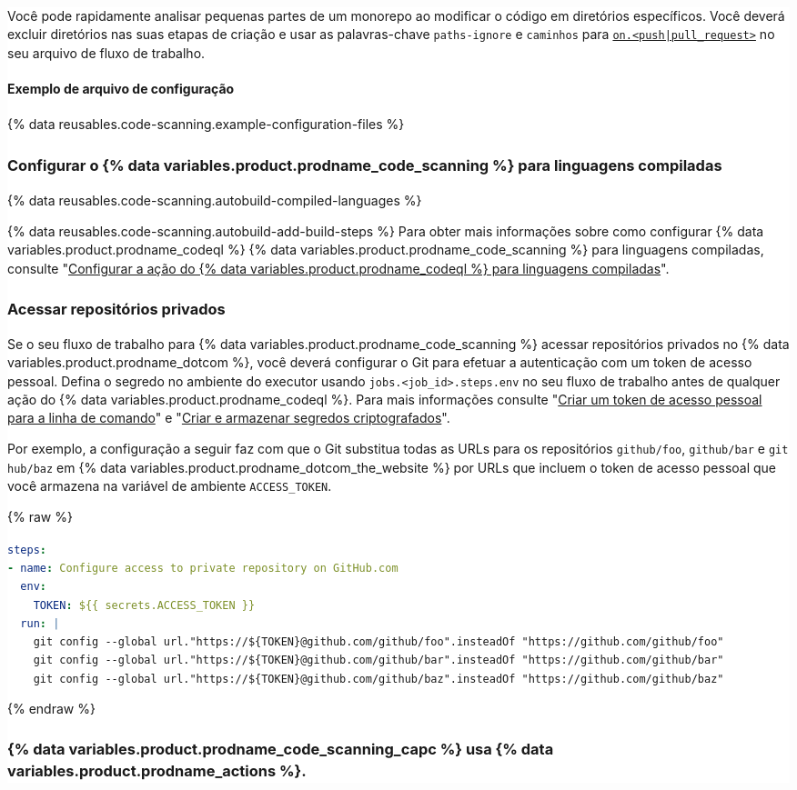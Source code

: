 Você pode rapidamente analisar pequenas partes de um monorepo ao modificar o código em diretórios específicos. Você deverá excluir diretórios nas suas etapas de criação e usar as palavras-chave `paths-ignore` e `caminhos` para [`on.<push|pull_request>`](https://help.github.com/actions/reference/workflow-syntax-for-github-actions#onpushpull_requestpaths) no seu arquivo de fluxo de trabalho.

#### Exemplo de arquivo de configuração

{% data reusables.code-scanning.example-configuration-files %}

### Configurar o {% data variables.product.prodname_code_scanning %} para linguagens compiladas

{% data reusables.code-scanning.autobuild-compiled-languages %}

{% data reusables.code-scanning.autobuild-add-build-steps %} Para obter mais informações sobre como configurar {% data variables.product.prodname_codeql %} {% data variables.product.prodname_code_scanning %} para linguagens compiladas, consulte "[Configurar a ação do {% data variables.product.prodname_codeql %} para linguagens compiladas](/github/finding-security-vulnerabilities-and-errors-in-your-code/configuring-the-codeql-action-for-compiled-languages)".

### Acessar repositórios privados

Se o seu fluxo de trabalho para {% data variables.product.prodname_code_scanning %} acessar repositórios privados no {% data variables.product.prodname_dotcom %}, você deverá configurar o Git para efetuar a autenticação com um token de acesso pessoal. Defina o segredo no ambiente do executor usando `jobs.<job_id>.steps.env` no seu fluxo de trabalho antes de qualquer ação do {% data variables.product.prodname_codeql %}. Para mais informações consulte "[Criar um token de acesso pessoal para a linha de comando](/github/authenticating-to-github/creating-a-personal-access-token-for-the-command-line)" e "[Criar e armazenar segredos criptografados](/actions/configuring-and-managing-workflows/creating-and-storing-encrypted-secrets)".

Por exemplo, a configuração a seguir faz com que o Git substitua todas as URLs para os repositórios `github/foo`, `github/bar` e `github/baz` em {% data variables.product.prodname_dotcom_the_website %} por URLs que incluem o token de acesso pessoal que você armazena na variável de ambiente `ACCESS_TOKEN`.

{% raw %}
```yaml
steps:
- name: Configure access to private repository on GitHub.com
  env:
    TOKEN: ${{ secrets.ACCESS_TOKEN }}
  run: |
    git config --global url."https://${TOKEN}@github.com/github/foo".insteadOf "https://github.com/github/foo"
    git config --global url."https://${TOKEN}@github.com/github/bar".insteadOf "https://github.com/github/bar"
    git config --global url."https://${TOKEN}@github.com/github/baz".insteadOf "https://github.com/github/baz"
```
{% endraw %}

### {% data variables.product.prodname_code_scanning_capc %} usa {% data variables.product.prodname_actions %}.
